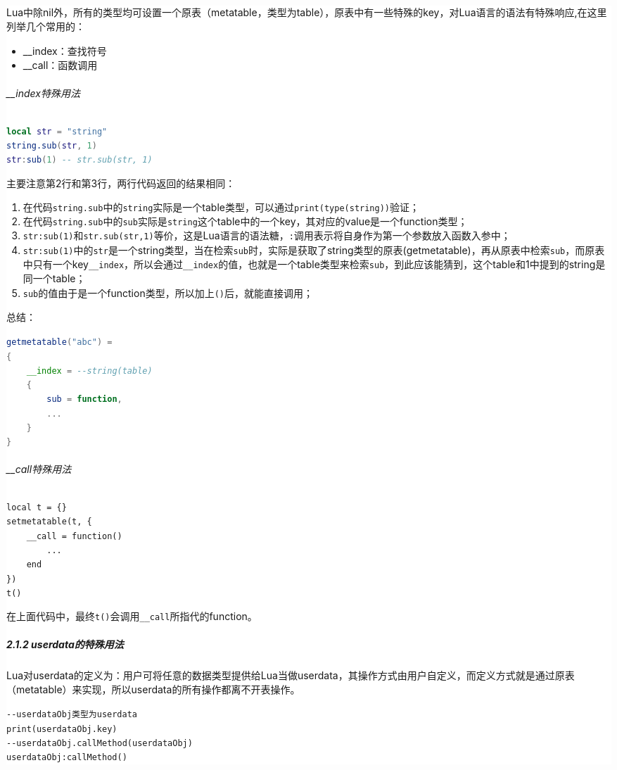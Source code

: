 Lua中除nil外，所有的类型均可设置一个原表（metatable，类型为table），原表中有一些特殊的key，对Lua语言的语法有特殊响应,在这里列举几个常用的：

- __index：查找符号
- __call：函数调用

###### __index特殊用法

```lua
local str = "string"
string.sub(str, 1)
str:sub(1) -- str.sub(str, 1)
```

主要注意第2行和第3行，两行代码返回的结果相同：

1. 在代码`string.sub`中的`string`实际是一个table类型，可以通过`print(type(string))`验证；
2. 在代码`string.sub`中的`sub`实际是`string`这个table中的一个key，其对应的value是一个function类型；
3. `str:sub(1)`和`str.sub(str,1)`等价，这是Lua语言的语法糖，`:`调用表示将自身作为第一个参数放入函数入参中；
4. `str:sub(1)`中的`str`是一个string类型，当在检索`sub`时，实际是获取了string类型的原表(getmetatable)，再从原表中检索`sub`，而原表中只有一个key`__index`，所以会通过`__index`的值，也就是一个table类型来检索`sub`，到此应该能猜到，这个table和1中提到的string是同一个table；
5. `sub`的值由于是一个function类型，所以加上`()`后，就能直接调用；

总结：
```lua
getmetatable("abc") =
{
    __index = --string(table)
    {
        sub = function,
        ...
    }
}
```

###### __call特殊用法

```
local t = {}
setmetatable(t, {
    __call = function() 
        ...
    end
})
t()
```

在上面代码中，最终`t()`会调用`__call`所指代的function。

##### 2.1.2 userdata的特殊用法

Lua对userdata的定义为：用户可将任意的数据类型提供给Lua当做userdata，其操作方式由用户自定义，而定义方式就是通过原表（metatable）来实现，所以userdata的所有操作都离不开表操作。

```
--userdataObj类型为userdata
print(userdataObj.key)
--userdataObj.callMethod(userdataObj)
userdataObj:callMethod()
```
